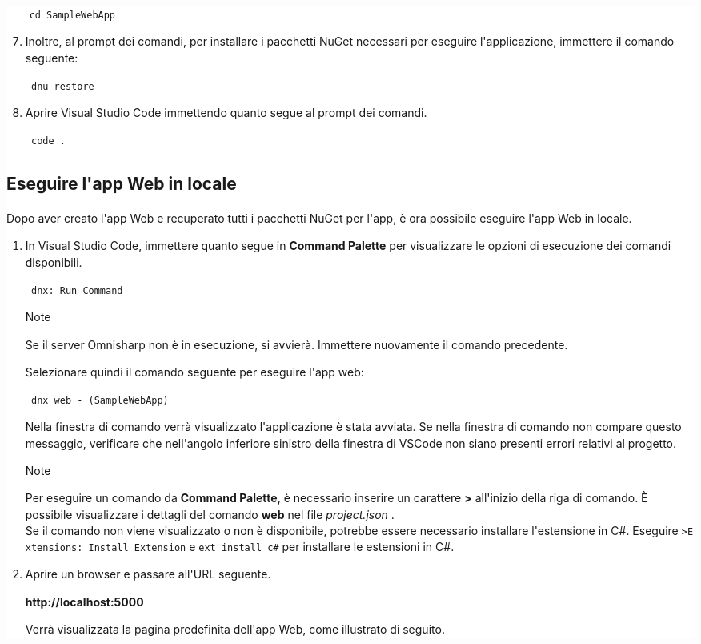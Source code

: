         cd SampleWebApp
7. Inoltre, al prompt dei comandi, per installare i pacchetti NuGet necessari per eseguire l'applicazione, immettere il comando seguente:
   
        dnu restore
8. Aprire Visual Studio Code immettendo quanto segue al prompt dei comandi.
   
        code .

## <a name="run-the-web-app-locally"></a>Eseguire l'app Web in locale
Dopo aver creato l'app Web e recuperato tutti i pacchetti NuGet per l'app, è ora possibile eseguire l'app Web in locale.

1. In Visual Studio Code, immettere quanto segue in **Command Palette** per visualizzare le opzioni di esecuzione dei comandi disponibili.
   
        dnx: Run Command
   
   > [!NOTE]
   > Se il server Omnisharp non è in esecuzione, si avvierà. Immettere nuovamente il comando precedente.
   > 
   > 
   
    Selezionare quindi il comando seguente per eseguire l'app web:
   
        dnx web - (SampleWebApp)
   
    Nella finestra di comando verrà visualizzato l'applicazione è stata avviata. Se nella finestra di comando non compare questo messaggio, verificare che nell'angolo inferiore sinistro della finestra di VSCode non siano presenti errori relativi al progetto.
   
   > [!NOTE]
   > Per eseguire un comando da **Command Palette**, è necessario inserire un carattere **>** all'inizio della riga di comando. È possibile visualizzare i dettagli del comando **web** nel file *project.json* .   
   > Se il comando non viene visualizzato o non è disponibile, potrebbe essere necessario installare l'estensione in C#. Eseguire `>Extensions: Install Extension` e `ext install c#` per installare le estensioni in C#.
   > 
   > 
2. Aprire un browser e passare all'URL seguente.
   
    **http://localhost:5000**
   
    Verrà visualizzata la pagina predefinita dell'app Web, come illustrato di seguito.
   